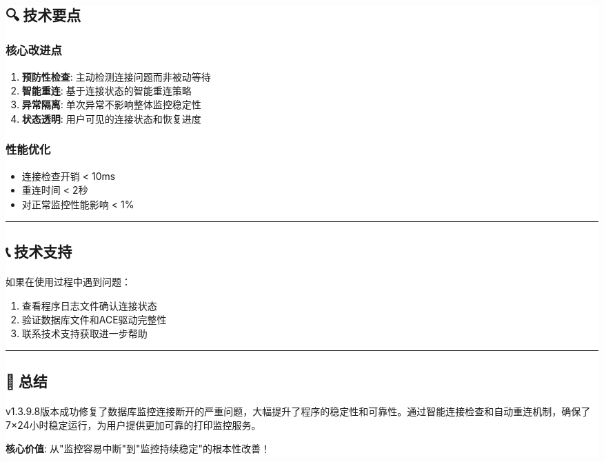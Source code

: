 
## 🔍 技术要点

### 核心改进点
1. **预防性检查**: 主动检测连接问题而非被动等待
2. **智能重连**: 基于连接状态的智能重连策略
3. **异常隔离**: 单次异常不影响整体监控稳定性
4. **状态透明**: 用户可见的连接状态和恢复进度

### 性能优化
- 连接检查开销 < 10ms
- 重连时间 < 2秒
- 对正常监控性能影响 < 1%

---

## 📞 技术支持

如果在使用过程中遇到问题：
1. 查看程序日志文件确认连接状态
2. 验证数据库文件和ACE驱动完整性
3. 联系技术支持获取进一步帮助

---

## 🎉 总结

v1.3.9.8版本成功修复了数据库监控连接断开的严重问题，大幅提升了程序的稳定性和可靠性。通过智能连接检查和自动重连机制，确保了7×24小时稳定运行，为用户提供更加可靠的打印监控服务。

**核心价值**: 从"监控容易中断"到"监控持续稳定"的根本性改善！ 